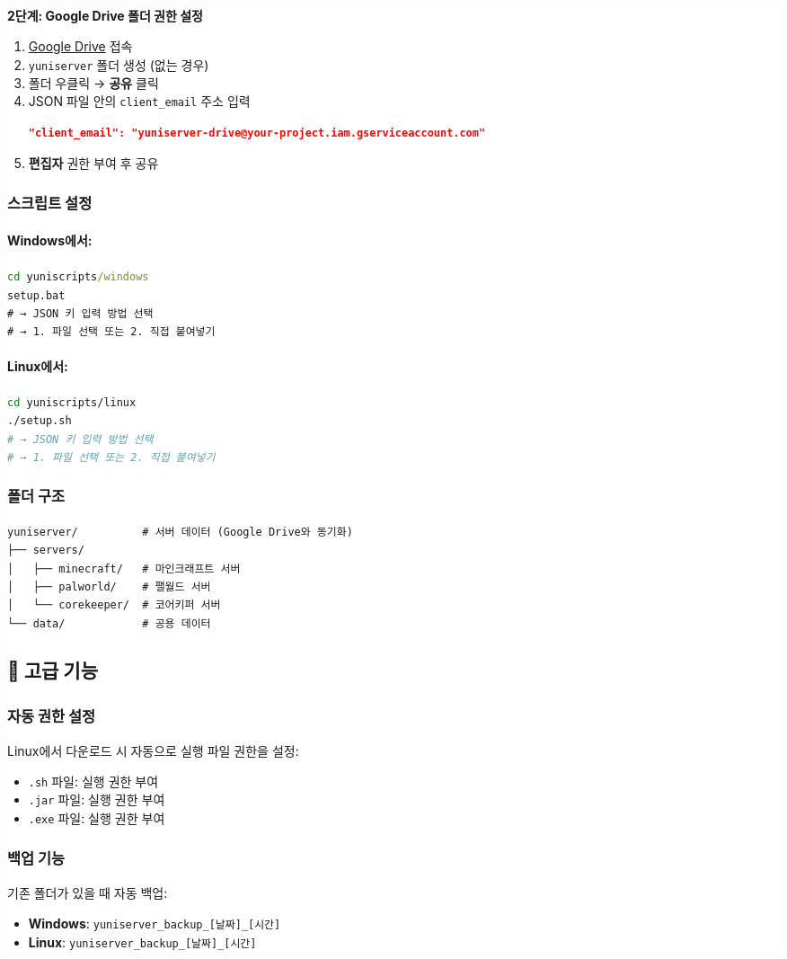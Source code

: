 **2단계: Google Drive 폴더 권한 설정**

1. [Google Drive](https://drive.google.com) 접속
2. `yuniserver` 폴더 생성 (없는 경우)
3. 폴더 우클릭 → **공유** 클릭
4. JSON 파일 안의 `client_email` 주소 입력
   ```json
   "client_email": "yuniserver-drive@your-project.iam.gserviceaccount.com"
   ```
5. **편집자** 권한 부여 후 공유

### 스크립트 설정

#### Windows에서:
```cmd
cd yuniscripts/windows
setup.bat
# → JSON 키 입력 방법 선택
# → 1. 파일 선택 또는 2. 직접 붙여넣기
```

#### Linux에서:
```bash
cd yuniscripts/linux
./setup.sh
# → JSON 키 입력 방법 선택
# → 1. 파일 선택 또는 2. 직접 붙여넣기
```

### 폴더 구조

```
yuniserver/          # 서버 데이터 (Google Drive와 동기화)
├── servers/
│   ├── minecraft/   # 마인크래프트 서버
│   ├── palworld/    # 팰월드 서버
│   └── corekeeper/  # 코어키퍼 서버
└── data/            # 공용 데이터
```

## 🔧 고급 기능

### 자동 권한 설정

Linux에서 다운로드 시 자동으로 실행 파일 권한을 설정:
- `.sh` 파일: 실행 권한 부여
- `.jar` 파일: 실행 권한 부여
- `.exe` 파일: 실행 권한 부여

### 백업 기능

기존 폴더가 있을 때 자동 백업:
- **Windows**: `yuniserver_backup_[날짜]_[시간]`
- **Linux**: `yuniserver_backup_[날짜]_[시간]`
